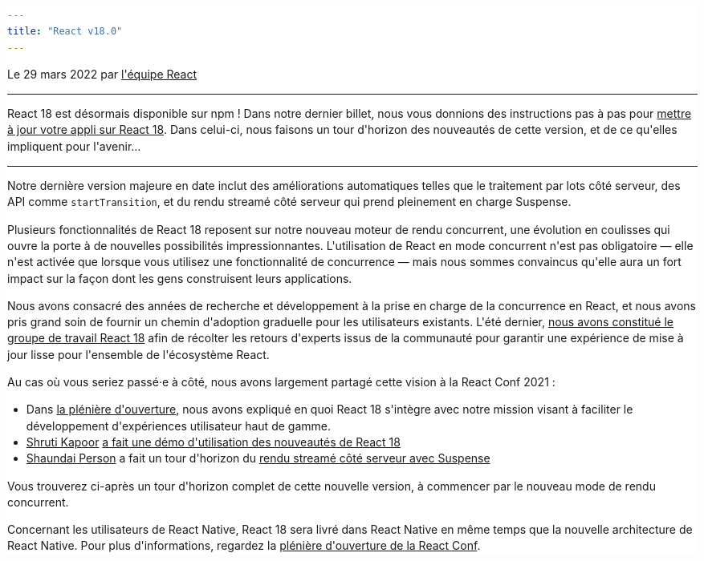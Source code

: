 ```yaml
---
title: "React v18.0"
---
```


Le 29 mars 2022 par [l'équipe React](/community/team)

---

<Intro>

React 18 est désormais disponible sur npm ! Dans notre dernier billet, nous vous donnions des instructions pas à pas pour [mettre à jour votre appli sur React 18](/blog/2022/03/08/react-18-upgrade-guide). Dans celui-ci, nous faisons un tour d'horizon des nouveautés de cette version, et de ce qu'elles impliquent pour l'avenir…

</Intro>

---

Notre dernière version majeure en date inclut des améliorations automatiques telles que le traitement par lots côté serveur, des API comme `startTransition`, et du rendu streamé côté serveur qui prend pleinement en charge Suspense.

Plusieurs fonctionnalités de React 18 reposent sur notre nouveau moteur de rendu concurrent, une évolution en coulisses qui ouvre la porte à de nouvelles possibilités impressionnantes.  L'utilisation de React en mode concurrent n'est pas obligatoire — elle n'est activée que lorsque vous utilisez une fonctionnalité de concurrence — mais nous sommes convaincus qu'elle aura un fort impact sur la façon dont les gens construisent leurs applications.

Nous avons consacré des années de recherche et développement à la prise en charge de la concurrence en React, et nous avons pris grand soin de fournir un chemin d'adoption graduelle pour les utilisateurs existants. L'été dernier, [nous avons constitué le groupe de travail React 18](/blog/2021/06/08/the-plan-for-react-18) afin de récolter les retours d'experts issus de la communauté pour garantir une expérience de mise à jour lisse pour l'ensemble de l'écosystème React.

Au cas où vous seriez passé·e à côté, nous avons largement partagé cette vision à la React Conf 2021 :

* Dans [la plénière d'ouverture](https://www.youtube.com/watch?v=FZ0cG47msEk&list=PLNG_1j3cPCaZZ7etkzWA7JfdmKWT0pMsa), nous avons expliqué en quoi React 18 s'intègre avec notre mission visant à faciliter le développement d'expériences utilisateur haut de gamme.
* [Shruti Kapoor](https://twitter.com/shrutikapoor08) [a fait une démo d'utilisation des nouveautés de React 18](https://www.youtube.com/watch?v=ytudH8je5ko&list=PLNG_1j3cPCaZZ7etkzWA7JfdmKWT0pMsa&index=2)
* [Shaundai Person](https://twitter.com/shaundai) a fait un tour d'horizon du [rendu streamé côté serveur avec Suspense](https://www.youtube.com/watch?v=pj5N-Khihgc&list=PLNG_1j3cPCaZZ7etkzWA7JfdmKWT0pMsa&index=3)

Vous trouverez ci-après un tour d'horizon complet de cette nouvelle version, à commencer par le nouveau mode de rendu concurrent.

<Note>

Concernant les utilisateurs de React Native, React 18 sera livré dans React Native en même temps que la nouvelle architecture de React Native. Pour plus d'informations, regardez la [plénière d'ouverture de la React Conf](https://www.youtube.com/watch?v=FZ0cG47msEk&t=1530s).
